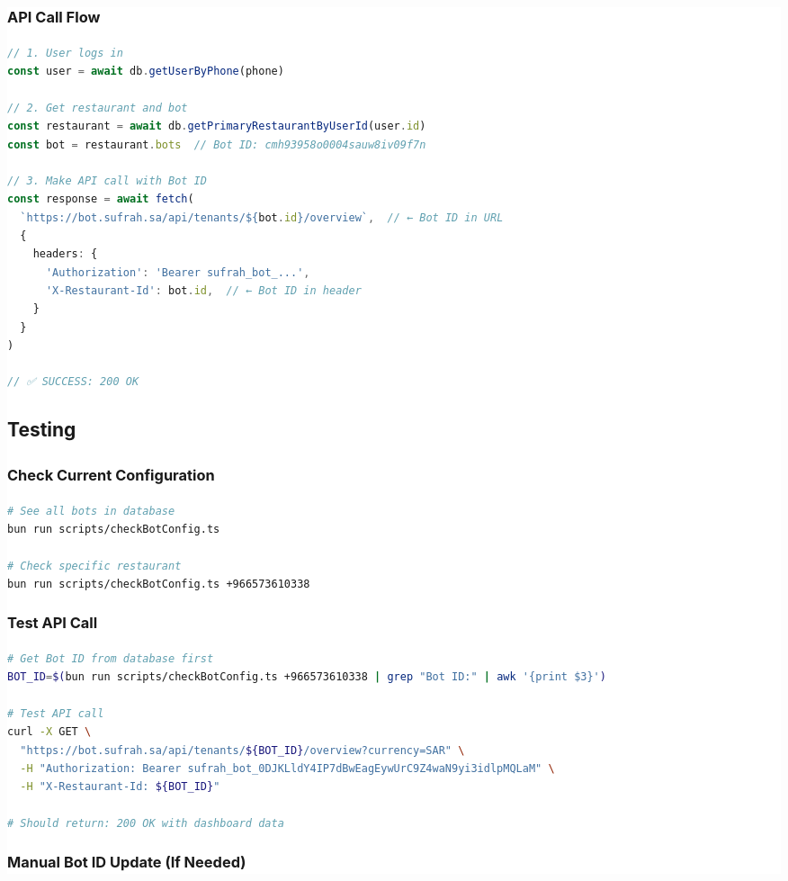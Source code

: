 ### API Call Flow

```typescript
// 1. User logs in
const user = await db.getUserByPhone(phone)

// 2. Get restaurant and bot
const restaurant = await db.getPrimaryRestaurantByUserId(user.id)
const bot = restaurant.bots  // Bot ID: cmh93958o0004sauw8iv09f7n

// 3. Make API call with Bot ID
const response = await fetch(
  `https://bot.sufrah.sa/api/tenants/${bot.id}/overview`,  // ← Bot ID in URL
  {
    headers: {
      'Authorization': 'Bearer sufrah_bot_...',
      'X-Restaurant-Id': bot.id,  // ← Bot ID in header
    }
  }
)

// ✅ SUCCESS: 200 OK
```

## Testing

### Check Current Configuration

```bash
# See all bots in database
bun run scripts/checkBotConfig.ts

# Check specific restaurant
bun run scripts/checkBotConfig.ts +966573610338
```

### Test API Call

```bash
# Get Bot ID from database first
BOT_ID=$(bun run scripts/checkBotConfig.ts +966573610338 | grep "Bot ID:" | awk '{print $3}')

# Test API call
curl -X GET \
  "https://bot.sufrah.sa/api/tenants/${BOT_ID}/overview?currency=SAR" \
  -H "Authorization: Bearer sufrah_bot_0DJKLldY4IP7dBwEagEywUrC9Z4waN9yi3idlpMQLaM" \
  -H "X-Restaurant-Id: ${BOT_ID}"

# Should return: 200 OK with dashboard data
```

### Manual Bot ID Update (If Needed)
